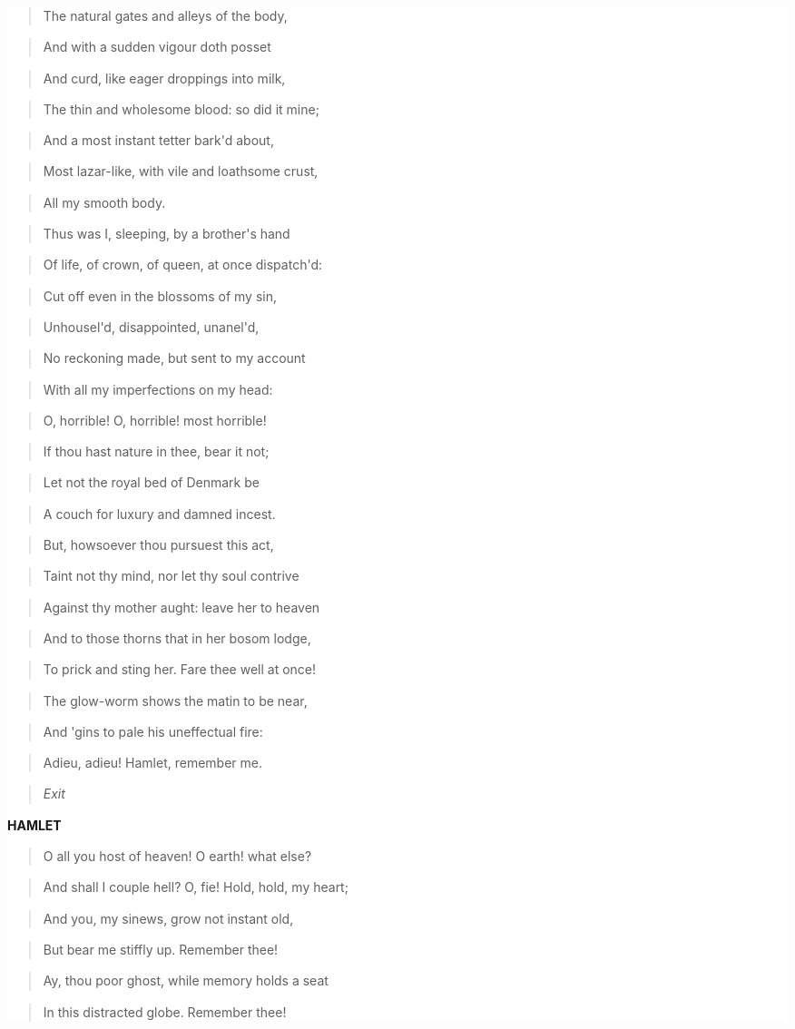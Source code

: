 > The natural gates and alleys of the body,  

> And with a sudden vigour doth posset  

> And curd, like eager droppings into milk,  

> The thin and wholesome blood: so did it mine;  

> And a most instant tetter bark'd about,  

> Most lazar-like, with vile and loathsome crust,  

> All my smooth body.  

> Thus was I, sleeping, by a brother's hand  

> Of life, of crown, of queen, at once dispatch'd:  

> Cut off even in the blossoms of my sin,  

> Unhousel'd, disappointed, unanel'd,  

> No reckoning made, but sent to my account  

> With all my imperfections on my head:  

> O, horrible! O, horrible! most horrible!  

> If thou hast nature in thee, bear it not;  

> Let not the royal bed of Denmark be  

> A couch for luxury and damned incest.  

> But, howsoever thou pursuest this act,  

> Taint not thy mind, nor let thy soul contrive  

> Against thy mother aught: leave her to heaven  

> And to those thorns that in her bosom lodge,  

> To prick and sting her. Fare thee well at once!  

> The glow-worm shows the matin to be near,  

> And 'gins to pale his uneffectual fire:  

> Adieu, adieu! Hamlet, remember me.  

> *Exit*

**HAMLET**

> O all you host of heaven! O earth! what else?  

> And shall I couple hell? O, fie! Hold, hold, my heart;  

> And you, my sinews, grow not instant old,  

> But bear me stiffly up. Remember thee!  

> Ay, thou poor ghost, while memory holds a seat  

> In this distracted globe. Remember thee!  
